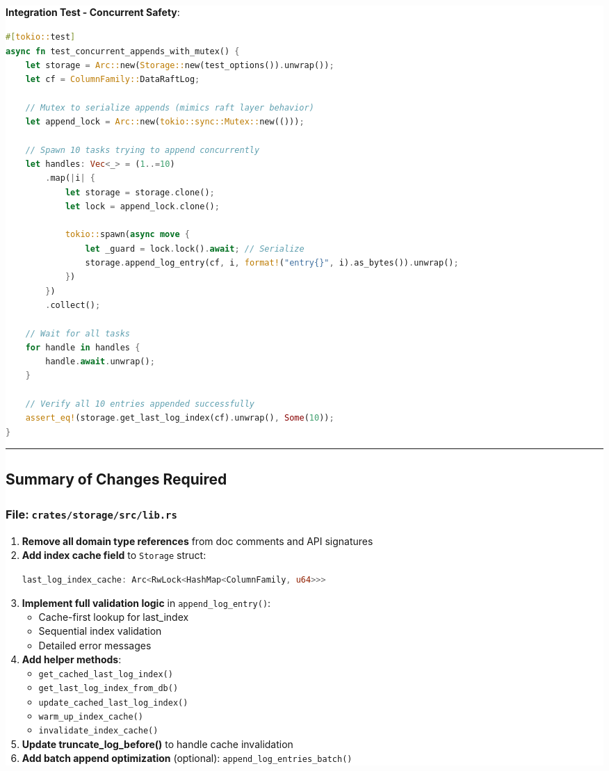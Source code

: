 **Integration Test - Concurrent Safety**:

```rust
#[tokio::test]
async fn test_concurrent_appends_with_mutex() {
    let storage = Arc::new(Storage::new(test_options()).unwrap());
    let cf = ColumnFamily::DataRaftLog;

    // Mutex to serialize appends (mimics raft layer behavior)
    let append_lock = Arc::new(tokio::sync::Mutex::new(()));

    // Spawn 10 tasks trying to append concurrently
    let handles: Vec<_> = (1..=10)
        .map(|i| {
            let storage = storage.clone();
            let lock = append_lock.clone();

            tokio::spawn(async move {
                let _guard = lock.lock().await; // Serialize
                storage.append_log_entry(cf, i, format!("entry{}", i).as_bytes()).unwrap();
            })
        })
        .collect();

    // Wait for all tasks
    for handle in handles {
        handle.await.unwrap();
    }

    // Verify all 10 entries appended successfully
    assert_eq!(storage.get_last_log_index(cf).unwrap(), Some(10));
}
```

---

## Summary of Changes Required

### File: `crates/storage/src/lib.rs`

1. **Remove all domain type references** from doc comments and API signatures
2. **Add index cache field** to `Storage` struct:
   ```rust
   last_log_index_cache: Arc<RwLock<HashMap<ColumnFamily, u64>>>
   ```
3. **Implement full validation logic** in `append_log_entry()`:
   - Cache-first lookup for last_index
   - Sequential index validation
   - Detailed error messages
4. **Add helper methods**:
   - `get_cached_last_log_index()`
   - `get_last_log_index_from_db()`
   - `update_cached_last_log_index()`
   - `warm_up_index_cache()`
   - `invalidate_index_cache()`
5. **Update truncate_log_before()** to handle cache invalidation
6. **Add batch append optimization** (optional): `append_log_entries_batch()`

